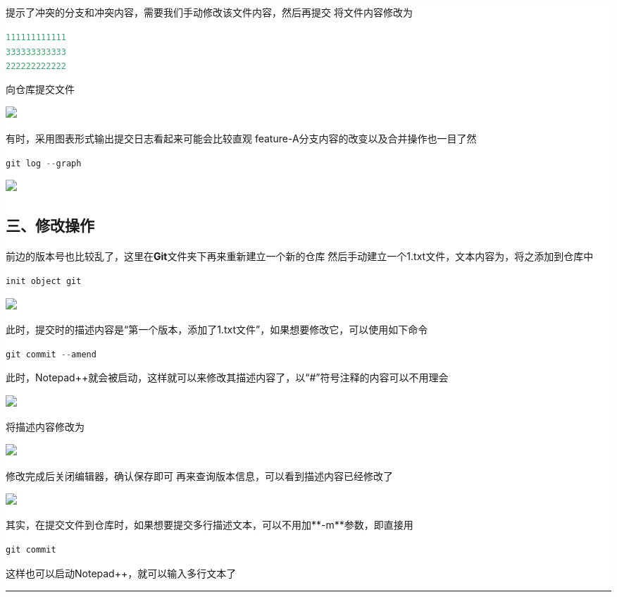 提示了冲突的分支和冲突内容，需要我们手动修改该文件内容，然后再提交
将文件内容修改为

```java
111111111111
333333333333
222222222222

```
向仓库提交文件

![](http://upload-images.jianshu.io/upload_images/2552605-08967c6109bc154c?imageMogr2/auto-orient/strip%7CimageView2/2/w/1240)

有时，采用图表形式输出提交日志看起来可能会比较直观
feature-A分支内容的改变以及合并操作也一目了然

```java
git log --graph
```

![](http://upload-images.jianshu.io/upload_images/2552605-4d96dfdd7f7c299b?imageMogr2/auto-orient/strip%7CimageView2/2/w/1240)

## 三、修改操作

前边的版本号也比较乱了，这里在**Git**文件夹下再来重新建立一个新的仓库
然后手动建立一个1.txt文件，文本内容为，将之添加到仓库中

```java
init object git
```

![](http://upload-images.jianshu.io/upload_images/2552605-02bd3116c4be1163?imageMogr2/auto-orient/strip%7CimageView2/2/w/1240)

此时，提交时的描述内容是“第一个版本，添加了1.txt文件”，如果想要修改它，可以使用如下命令

```java
git commit --amend
```
此时，Notepad++就会被启动，这样就可以来修改其描述内容了，以“#”符号注释的内容可以不用理会

![](http://upload-images.jianshu.io/upload_images/2552605-d8c916e20f464a09?imageMogr2/auto-orient/strip%7CimageView2/2/w/1240)

将描述内容修改为

![](http://upload-images.jianshu.io/upload_images/2552605-0fb1f66eebe0b5d8?imageMogr2/auto-orient/strip%7CimageView2/2/w/1240)

修改完成后关闭编辑器，确认保存即可
再来查询版本信息，可以看到描述内容已经修改了

![](http://upload-images.jianshu.io/upload_images/2552605-e32cc77b53683cc9?imageMogr2/auto-orient/strip%7CimageView2/2/w/1240)

其实，在提交文件到仓库时，如果想要提交多行描述文本，可以不用加**-m**参数，即直接用

```java
git commit
```
这样也可以启动Notepad++，就可以输入多行文本了

---